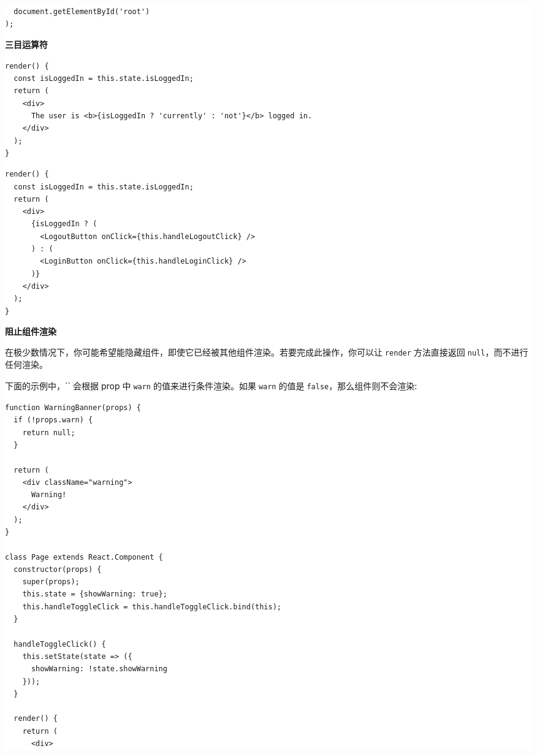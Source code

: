 ```
  document.getElementById('root')
);
```

**三目运算符**

```
render() {
  const isLoggedIn = this.state.isLoggedIn;
  return (
    <div>
      The user is <b>{isLoggedIn ? 'currently' : 'not'}</b> logged in.
    </div>
  );
}
```

```
render() {
  const isLoggedIn = this.state.isLoggedIn;
  return (
    <div>
      {isLoggedIn ? (
        <LogoutButton onClick={this.handleLogoutClick} />
      ) : (
        <LoginButton onClick={this.handleLoginClick} />
      )}
    </div>
  );
}
```

**阻止组件渲染**

在极少数情况下，你可能希望能隐藏组件，即使它已经被其他组件渲染。若要完成此操作，你可以让 `render` 方法直接返回 `null`，而不进行任何渲染。

下面的示例中，`` 会根据 prop 中 `warn` 的值来进行条件渲染。如果 `warn` 的值是 `false`，那么组件则不会渲染:

```
function WarningBanner(props) {
  if (!props.warn) {
    return null;
  }

  return (
    <div className="warning">
      Warning!
    </div>
  );
}

class Page extends React.Component {
  constructor(props) {
    super(props);
    this.state = {showWarning: true};
    this.handleToggleClick = this.handleToggleClick.bind(this);
  }

  handleToggleClick() {
    this.setState(state => ({
      showWarning: !state.showWarning
    }));
  }

  render() {
    return (
      <div>
```